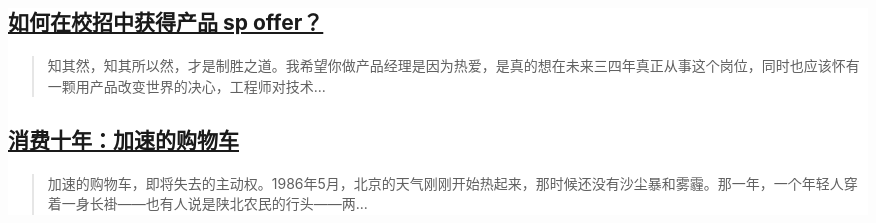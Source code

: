  ## [如何在校招中获得产品 sp offer？](http://www.woshipm.com/zhichang/3148609.html)
 > 知其然，知其所以然，才是制胜之道。我希望你做产品经理是因为热爱，是真的想在未来三四年真正从事这个岗位，同时也应该怀有一颗用产品改变世界的决心，工程师对技术...
 ## [消费十年：加速的购物车](http://www.woshipm.com/it/3156731.html)
 > 加速的购物车，即将失去的主动权。1986年5月，北京的天气刚刚开始热起来，那时候还没有沙尘暴和雾霾。那一年，一个年轻人穿着一身长褂——也有人说是陕北农民的行头——两...

    